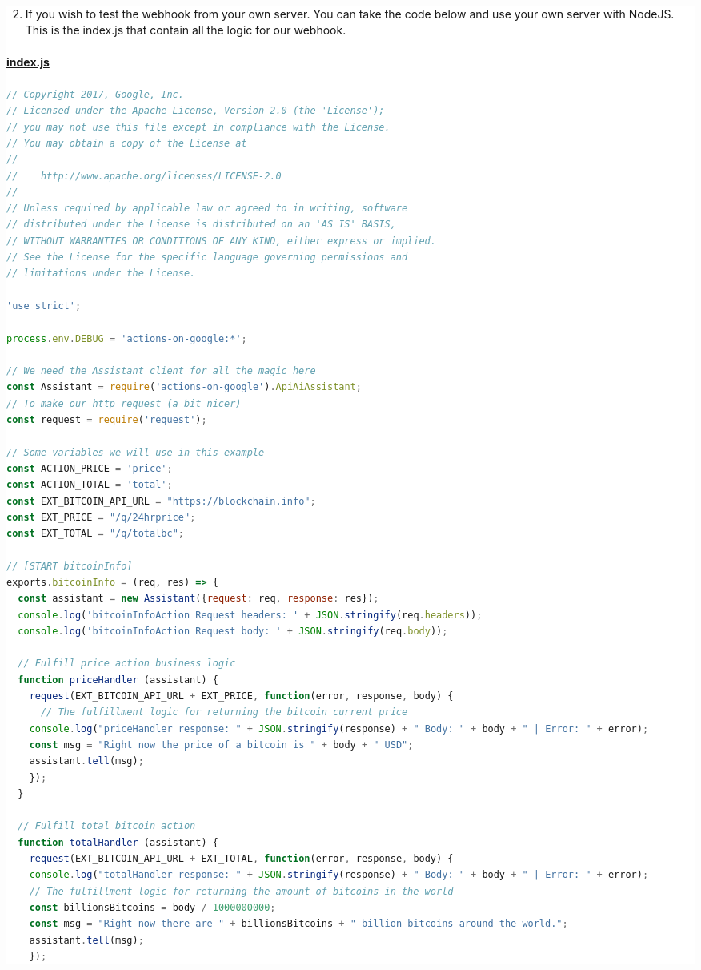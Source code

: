 2.  If you wish to test the webhook from your own server. You can take the code below and use your own server with NodeJS.
    This is the index.js that contain all the logic for our webhook.

#### [index.js](https://github.com/greenido/bitcoin-info-action/blob/master/index.js)

```javascript
// Copyright 2017, Google, Inc.
// Licensed under the Apache License, Version 2.0 (the 'License');
// you may not use this file except in compliance with the License.
// You may obtain a copy of the License at
//
//    http://www.apache.org/licenses/LICENSE-2.0
//
// Unless required by applicable law or agreed to in writing, software
// distributed under the License is distributed on an 'AS IS' BASIS,
// WITHOUT WARRANTIES OR CONDITIONS OF ANY KIND, either express or implied.
// See the License for the specific language governing permissions and
// limitations under the License.

'use strict';

process.env.DEBUG = 'actions-on-google:*';

// We need the Assistant client for all the magic here
const Assistant = require('actions-on-google').ApiAiAssistant;
// To make our http request (a bit nicer)
const request = require('request');

// Some variables we will use in this example
const ACTION_PRICE = 'price';
const ACTION_TOTAL = 'total';
const EXT_BITCOIN_API_URL = "https://blockchain.info";
const EXT_PRICE = "/q/24hrprice";
const EXT_TOTAL = "/q/totalbc";

// [START bitcoinInfo]
exports.bitcoinInfo = (req, res) => {
  const assistant = new Assistant({request: req, response: res});
  console.log('bitcoinInfoAction Request headers: ' + JSON.stringify(req.headers));
  console.log('bitcoinInfoAction Request body: ' + JSON.stringify(req.body));

  // Fulfill price action business logic
  function priceHandler (assistant) {
    request(EXT_BITCOIN_API_URL + EXT_PRICE, function(error, response, body) {
      // The fulfillment logic for returning the bitcoin current price
    console.log("priceHandler response: " + JSON.stringify(response) + " Body: " + body + " | Error: " + error);
    const msg = "Right now the price of a bitcoin is " + body + " USD";
    assistant.tell(msg);
    });
  }

  // Fulfill total bitcoin action 
  function totalHandler (assistant) {
    request(EXT_BITCOIN_API_URL + EXT_TOTAL, function(error, response, body) {
    console.log("totalHandler response: " + JSON.stringify(response) + " Body: " + body + " | Error: " + error);
    // The fulfillment logic for returning the amount of bitcoins in the world
    const billionsBitcoins = body / 1000000000;
    const msg = "Right now there are " + billionsBitcoins + " billion bitcoins around the world.";
    assistant.tell(msg);
    });
```